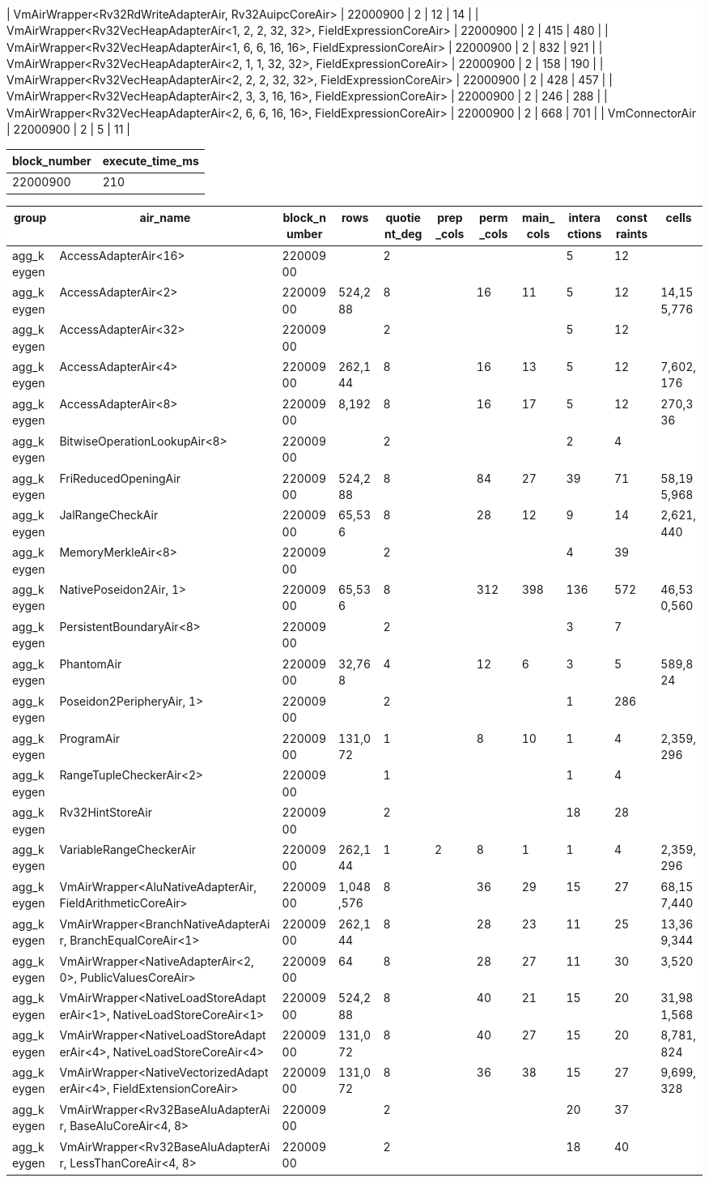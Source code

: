 | VmAirWrapper<Rv32RdWriteAdapterAir, Rv32AuipcCoreAir> | 22000900 | 2 | 12 | 14 | 
| VmAirWrapper<Rv32VecHeapAdapterAir<1, 2, 2, 32, 32>, FieldExpressionCoreAir> | 22000900 | 2 | 415 | 480 | 
| VmAirWrapper<Rv32VecHeapAdapterAir<1, 6, 6, 16, 16>, FieldExpressionCoreAir> | 22000900 | 2 | 832 | 921 | 
| VmAirWrapper<Rv32VecHeapAdapterAir<2, 1, 1, 32, 32>, FieldExpressionCoreAir> | 22000900 | 2 | 158 | 190 | 
| VmAirWrapper<Rv32VecHeapAdapterAir<2, 2, 2, 32, 32>, FieldExpressionCoreAir> | 22000900 | 2 | 428 | 457 | 
| VmAirWrapper<Rv32VecHeapAdapterAir<2, 3, 3, 16, 16>, FieldExpressionCoreAir> | 22000900 | 2 | 246 | 288 | 
| VmAirWrapper<Rv32VecHeapAdapterAir<2, 6, 6, 16, 16>, FieldExpressionCoreAir> | 22000900 | 2 | 668 | 701 | 
| VmConnectorAir | 22000900 | 2 | 5 | 11 | 

| block_number | execute_time_ms |
| --- | --- |
| 22000900 | 210 | 

| group | air_name | block_number | rows | quotient_deg | prep_cols | perm_cols | main_cols | interactions | constraints | cells |
| --- | --- | --- | --- | --- | --- | --- | --- | --- | --- | --- |
| agg_keygen | AccessAdapterAir<16> | 22000900 |  | 2 |  |  |  | 5 | 12 |  | 
| agg_keygen | AccessAdapterAir<2> | 22000900 | 524,288 | 8 |  | 16 | 11 | 5 | 12 | 14,155,776 | 
| agg_keygen | AccessAdapterAir<32> | 22000900 |  | 2 |  |  |  | 5 | 12 |  | 
| agg_keygen | AccessAdapterAir<4> | 22000900 | 262,144 | 8 |  | 16 | 13 | 5 | 12 | 7,602,176 | 
| agg_keygen | AccessAdapterAir<8> | 22000900 | 8,192 | 8 |  | 16 | 17 | 5 | 12 | 270,336 | 
| agg_keygen | BitwiseOperationLookupAir<8> | 22000900 |  | 2 |  |  |  | 2 | 4 |  | 
| agg_keygen | FriReducedOpeningAir | 22000900 | 524,288 | 8 |  | 84 | 27 | 39 | 71 | 58,195,968 | 
| agg_keygen | JalRangeCheckAir | 22000900 | 65,536 | 8 |  | 28 | 12 | 9 | 14 | 2,621,440 | 
| agg_keygen | MemoryMerkleAir<8> | 22000900 |  | 2 |  |  |  | 4 | 39 |  | 
| agg_keygen | NativePoseidon2Air<BabyBearParameters>, 1> | 22000900 | 65,536 | 8 |  | 312 | 398 | 136 | 572 | 46,530,560 | 
| agg_keygen | PersistentBoundaryAir<8> | 22000900 |  | 2 |  |  |  | 3 | 7 |  | 
| agg_keygen | PhantomAir | 22000900 | 32,768 | 4 |  | 12 | 6 | 3 | 5 | 589,824 | 
| agg_keygen | Poseidon2PeripheryAir<BabyBearParameters>, 1> | 22000900 |  | 2 |  |  |  | 1 | 286 |  | 
| agg_keygen | ProgramAir | 22000900 | 131,072 | 1 |  | 8 | 10 | 1 | 4 | 2,359,296 | 
| agg_keygen | RangeTupleCheckerAir<2> | 22000900 |  | 1 |  |  |  | 1 | 4 |  | 
| agg_keygen | Rv32HintStoreAir | 22000900 |  | 2 |  |  |  | 18 | 28 |  | 
| agg_keygen | VariableRangeCheckerAir | 22000900 | 262,144 | 1 | 2 | 8 | 1 | 1 | 4 | 2,359,296 | 
| agg_keygen | VmAirWrapper<AluNativeAdapterAir, FieldArithmeticCoreAir> | 22000900 | 1,048,576 | 8 |  | 36 | 29 | 15 | 27 | 68,157,440 | 
| agg_keygen | VmAirWrapper<BranchNativeAdapterAir, BranchEqualCoreAir<1> | 22000900 | 262,144 | 8 |  | 28 | 23 | 11 | 25 | 13,369,344 | 
| agg_keygen | VmAirWrapper<NativeAdapterAir<2, 0>, PublicValuesCoreAir> | 22000900 | 64 | 8 |  | 28 | 27 | 11 | 30 | 3,520 | 
| agg_keygen | VmAirWrapper<NativeLoadStoreAdapterAir<1>, NativeLoadStoreCoreAir<1> | 22000900 | 524,288 | 8 |  | 40 | 21 | 15 | 20 | 31,981,568 | 
| agg_keygen | VmAirWrapper<NativeLoadStoreAdapterAir<4>, NativeLoadStoreCoreAir<4> | 22000900 | 131,072 | 8 |  | 40 | 27 | 15 | 20 | 8,781,824 | 
| agg_keygen | VmAirWrapper<NativeVectorizedAdapterAir<4>, FieldExtensionCoreAir> | 22000900 | 131,072 | 8 |  | 36 | 38 | 15 | 27 | 9,699,328 | 
| agg_keygen | VmAirWrapper<Rv32BaseAluAdapterAir, BaseAluCoreAir<4, 8> | 22000900 |  | 2 |  |  |  | 20 | 37 |  | 
| agg_keygen | VmAirWrapper<Rv32BaseAluAdapterAir, LessThanCoreAir<4, 8> | 22000900 |  | 2 |  |  |  | 18 | 40 |  | 